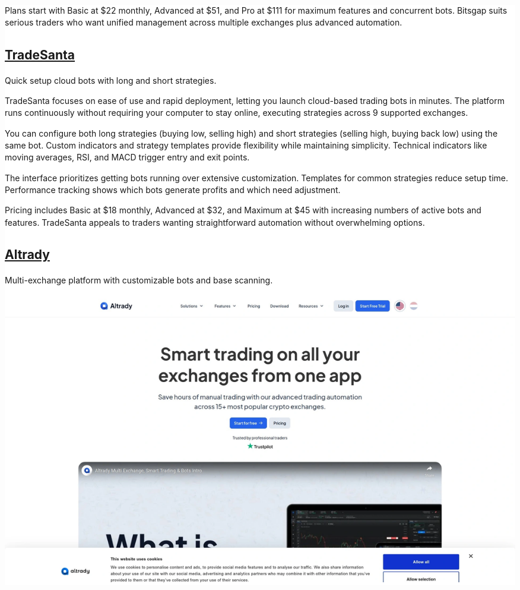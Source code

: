 Plans start with Basic at $22 monthly, Advanced at $51, and Pro at $111 for maximum features and concurrent bots. Bitsgap suits serious traders who want unified management across multiple exchanges plus advanced automation.

## **[TradeSanta](https://tradesanta.com)**

Quick setup cloud bots with long and short strategies.

TradeSanta focuses on ease of use and rapid deployment, letting you launch cloud-based trading bots in minutes. The platform runs continuously without requiring your computer to stay online, executing strategies across 9 supported exchanges.

You can configure both long strategies (buying low, selling high) and short strategies (selling high, buying back low) using the same bot. Custom indicators and strategy templates provide flexibility while maintaining simplicity. Technical indicators like moving averages, RSI, and MACD trigger entry and exit points.

The interface prioritizes getting bots running over extensive customization. Templates for common strategies reduce setup time. Performance tracking shows which bots generate profits and which need adjustment.

Pricing includes Basic at $18 monthly, Advanced at $32, and Maximum at $45 with increasing numbers of active bots and features. TradeSanta appeals to traders wanting straightforward automation without overwhelming options.

## **[Altrady](https://www.altrady.com)**

Multi-exchange platform with customizable bots and base scanning.

![Altrady Screenshot](image/altrady.webp)
